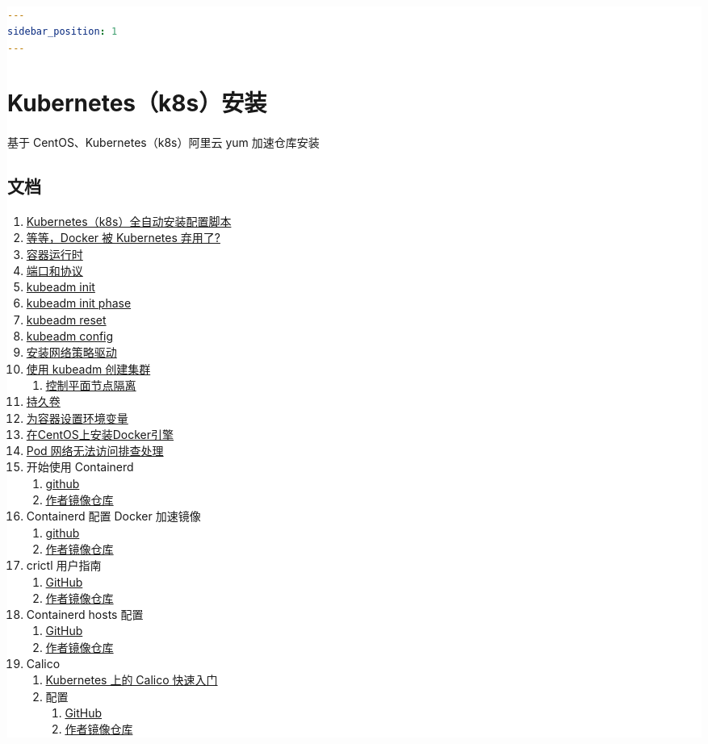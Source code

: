 ```yaml
---
sidebar_position: 1
---
```


# Kubernetes（k8s）安装

基于 CentOS、Kubernetes（k8s）阿里云 yum 加速仓库安装

## 文档

1. [Kubernetes（k8s）全自动安装配置脚本](https://framagit.org/xuxiaowei-com-cn/k8s.sh)
2. [等等，Docker 被 Kubernetes 弃用了?](https://dev.to/inductor/wait-docker-is-deprecated-in-kubernetes-now-what-do-i-do-e4m)
3. [容器运行时](https://kubernetes.io/zh-cn/docs/setup/production-environment/container-runtimes/)
4. [端口和协议](https://kubernetes.io/zh-cn/docs/reference/networking/ports-and-protocols/)
5. [kubeadm init](https://kubernetes.io/zh-cn/docs/reference/setup-tools/kubeadm/kubeadm-init/)
6. [kubeadm init phase](https://kubernetes.io/zh-cn/docs/reference/setup-tools/kubeadm/kubeadm-init-phase/)
7. [kubeadm reset](https://kubernetes.io/zh-cn/docs/reference/setup-tools/kubeadm/kubeadm-reset/)
8. [kubeadm config](https://kubernetes.io/zh-cn/docs/reference/setup-tools/kubeadm/kubeadm-config/)
9. [安装网络策略驱动](https://kubernetes.io/zh-cn/docs/tasks/administer-cluster/network-policy-provider/)
10. [使用 kubeadm 创建集群](https://kubernetes.io/zh-cn/docs/setup/production-environment/tools/kubeadm/create-cluster-kubeadm/)
    1. [控制平面节点隔离](https://kubernetes.io/zh-cn/docs/setup/production-environment/tools/kubeadm/create-cluster-kubeadm/#control-plane-node-isolation)
11. [持久卷](https://kubernetes.io/zh-cn/docs/concepts/storage/persistent-volumes/)
12. [为容器设置环境变量](https://kubernetes.io/zh-cn/docs/tasks/inject-data-application/define-environment-variable-container/)
13. [在CentOS上安装Docker引擎](https://docs.docker.com/engine/install/centos/)
14. [Pod 网络无法访问排查处理](https://cloud.tencent.com/document/product/457/40332)
15. 开始使用 Containerd
    1. [github](https://github.com/containerd/containerd/blob/main/docs/getting-started.md)
    2. [作者镜像仓库](https://framagit.org/mirrors-github/containerd/containerd/-/blob/main/docs/getting-started.md)
16. Containerd 配置 Docker 加速镜像
    1. [github](https://github.com/containerd/containerd/blob/main/docs/cri/registry.md)
    2. [作者镜像仓库](https://framagit.org/mirrors-github/containerd/containerd/-/blob/main/docs/cri/registry.md)
17. crictl 用户指南
    1. [GitHub](https://github.com/containerd/containerd/blob/main/docs/cri/crictl.md)
    2. [作者镜像仓库](https://framagit.org/mirrors-github/containerd/containerd/-/blob/main/docs/cri/crictl.md)
18. Containerd hosts 配置
    1. [GitHub](https://github.com/containerd/containerd/blob/main/docs/hosts.md)
    2. [作者镜像仓库](https://framagit.org/mirrors-github/containerd/containerd/-/blob/main/docs/hosts.md)
19. Calico
    1. [Kubernetes 上的 Calico 快速入门](https://docs.tigera.io/calico/latest/getting-started/kubernetes/quickstart)
    2. 配置
       1. [GitHub](https://github.com/projectcalico/calico/blob/master/manifests/calico.yaml)
       2. [作者镜像仓库](https://framagit.org/mirrors-github/projectcalico/calico/-/blob/master/manifests/calico.yaml)
